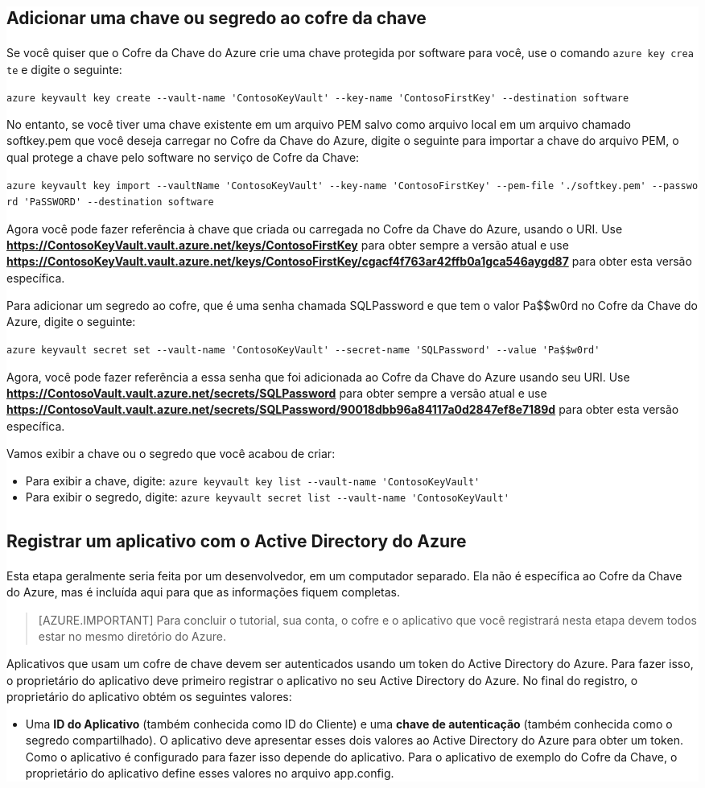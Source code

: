 
## Adicionar uma chave ou segredo ao cofre da chave

Se você quiser que o Cofre da Chave do Azure crie uma chave protegida por software para você, use o comando `azure key create` e digite o seguinte:

    azure keyvault key create --vault-name 'ContosoKeyVault' --key-name 'ContosoFirstKey' --destination software

No entanto, se você tiver uma chave existente em um arquivo PEM salvo como arquivo local em um arquivo chamado softkey.pem que você deseja carregar no Cofre da Chave do Azure, digite o seguinte para importar a chave do arquivo PEM, o qual protege a chave pelo software no serviço de Cofre da Chave:

    azure keyvault key import --vaultName 'ContosoKeyVault' --key-name 'ContosoFirstKey' --pem-file './softkey.pem' --password 'PaSSWORD' --destination software

Agora você pode fazer referência à chave que criada ou carregada no Cofre da Chave do Azure, usando o URI. Use **https://ContosoKeyVault.vault.azure.net/keys/ContosoFirstKey** para obter sempre a versão atual e use **https://ContosoKeyVault.vault.azure.net/keys/ContosoFirstKey/cgacf4f763ar42ffb0a1gca546aygd87** para obter esta versão específica.

Para adicionar um segredo ao cofre, que é uma senha chamada SQLPassword e que tem o valor Pa$$w0rd no Cofre da Chave do Azure, digite o seguinte:

    azure keyvault secret set --vault-name 'ContosoKeyVault' --secret-name 'SQLPassword' --value 'Pa$$w0rd'

Agora, você pode fazer referência a essa senha que foi adicionada ao Cofre da Chave do Azure usando seu URI. Use **https://ContosoVault.vault.azure.net/secrets/SQLPassword** para obter sempre a versão atual e use **https://ContosoVault.vault.azure.net/secrets/SQLPassword/90018dbb96a84117a0d2847ef8e7189d** para obter esta versão específica.

Vamos exibir a chave ou o segredo que você acabou de criar:

- Para exibir a chave, digite: `azure keyvault key list --vault-name 'ContosoKeyVault'`
- Para exibir o segredo, digite: `azure keyvault secret list --vault-name 'ContosoKeyVault'`


## Registrar um aplicativo com o Active Directory do Azure

Esta etapa geralmente seria feita por um desenvolvedor, em um computador separado. Ela não é específica ao Cofre da Chave do Azure, mas é incluída aqui para que as informações fiquem completas.


>[AZURE.IMPORTANT] Para concluir o tutorial, sua conta, o cofre e o aplicativo que você registrará nesta etapa devem todos estar no mesmo diretório do Azure.

Aplicativos que usam um cofre de chave devem ser autenticados usando um token do Active Directory do Azure. Para fazer isso, o proprietário do aplicativo deve primeiro registrar o aplicativo no seu Active Directory do Azure. No final do registro, o proprietário do aplicativo obtém os seguintes valores:


- Uma **ID do Aplicativo** (também conhecida como ID do Cliente) e uma **chave de autenticação** (também conhecida como o segredo compartilhado). O aplicativo deve apresentar esses dois valores ao Active Directory do Azure para obter um token. Como o aplicativo é configurado para fazer isso depende do aplicativo. Para o aplicativo de exemplo do Cofre da Chave, o proprietário do aplicativo define esses valores no arquivo app.config.
